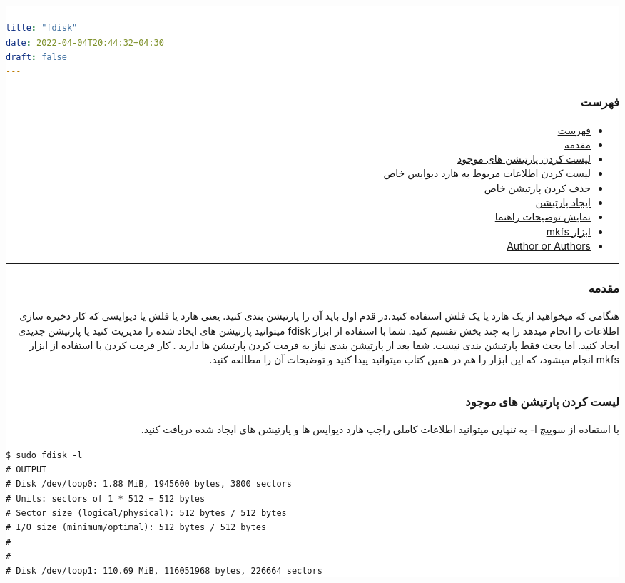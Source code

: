 ```yaml
---
title: "fdisk"
date: 2022-04-04T20:44:32+04:30
draft: false
---
```


<div dir='rtl'>

### فهرست

- [فهرست](#فهرست)
- [مقدمه](#مقدمه)
- [لیست کردن پارتیشن های موجود](#لیست-کردن-پارتیشن-های-موجود)
- [لیست کردن اطلاعات مربوط به هارد دیوایس خاص](#لیست-کردن-اطلاعات-مربوط-به-هارد-دیوایس-خاص)
- [حذف کردن پارتیشن خاص](#حذف-کردن-پارتیشن-خاص)
- [ایجاد پارتیشن](#ایجاد-پارتیشن)
- [نمایش توضیحات راهنما](#نمایش-توضیحات-راهنما)
- [ابزار mkfs](#ابزار-mkfs)
- [Author or Authors](#author-or-authors)
</div>


---
<div dir='rtl'>

### مقدمه
هنگامی که میخواهید از یک هارد یا یک فلش استفاده کنید،در قدم اول باید آن را پارتیشن بندی کنید. یعنی هارد یا فلش یا دیوایسی که کار ذخیره سازی اطلاعات را انجام میدهد را به چند بخش تقسیم کنید. شما با استفاده از ابزار fdisk میتوانید پارتیشن های ایجاد شده را مدیریت کنید یا پارتیشن جدیدی ایجاد کنید. اما بحث فقط پارتیشن بندی نیست. شما بعد از پارتیشن بندی نیاز به فرمت کردن پارتیشن ها دارید . کار فرمت کردن با استفاده از ابزار mkfs انجام میشود، که این ابزار را هم در همین کتاب میتوانید پیدا کنید و توضیحات آن را مطالعه کنید.

</div>

  
---
<div dir='rtl'>

### لیست کردن پارتیشن های موجود

با استفاده از سوییچ l- به تنهایی میتوانید اطلاعات کاملی راجب هارد دیوایس ها و پارتیشن های ایجاد شده دریافت کنید.
</div>

    $ sudo fdisk -l
    # OUTPUT
    # Disk /dev/loop0: 1.88 MiB, 1945600 bytes, 3800 sectors
    # Units: sectors of 1 * 512 = 512 bytes
    # Sector size (logical/physical): 512 bytes / 512 bytes
    # I/O size (minimum/optimal): 512 bytes / 512 bytes
    # 
    # 
    # Disk /dev/loop1: 110.69 MiB, 116051968 bytes, 226664 sectors